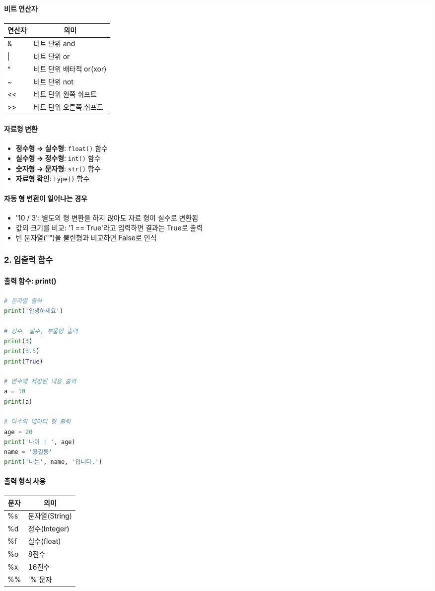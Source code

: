 #### 비트 연산자
| 연산자 | 의미 |
|--------|------|
| & | 비트 단위 and |
| \| | 비트 단위 or |
| ^ | 비트 단위 배타적 or(xor) |
| ~ | 비트 단위 not |
| << | 비트 단위 왼쪽 쉬프트 |
| >> | 비트 단위 오른쪽 쉬프트 |

#### 자료형 변환
- **정수형 → 실수형**: `float()` 함수
- **실수형 → 정수형**: `int()` 함수
- **숫자형 → 문자형**: `str()` 함수
- **자료형 확인**: `type()` 함수

#### 자동 형 변환이 일어나는 경우
- '10 / 3': 별도의 형 변환을 하지 않아도 자료 형이 실수로 변환됨
- 값의 크기를 비교: '1 == True'라고 입력하면 결과는 True로 출력
- 빈 문자열("")을 불린형과 비교하면 False로 인식

### 2. 입출력 함수

#### 출력 함수: print()
```python
# 문자열 출력
print('안녕하세요')

# 정수, 실수, 부울형 출력
print(3)
print(3.5)
print(True)

# 변수에 저장된 내용 출력
a = 10
print(a)

# 다수의 데이터 형 출력
age = 20
print('나이 : ', age)
name = '홍길동'
print('나는', name, '입니다.')
```

#### 출력 형식 사용
| 문자 | 의미 |
|------|------|
| %s | 문자열(String) |
| %d | 정수(Integer) |
| %f | 실수(float) |
| %o | 8진수 |
| %x | 16진수 |
| %% | '%'문자 |
